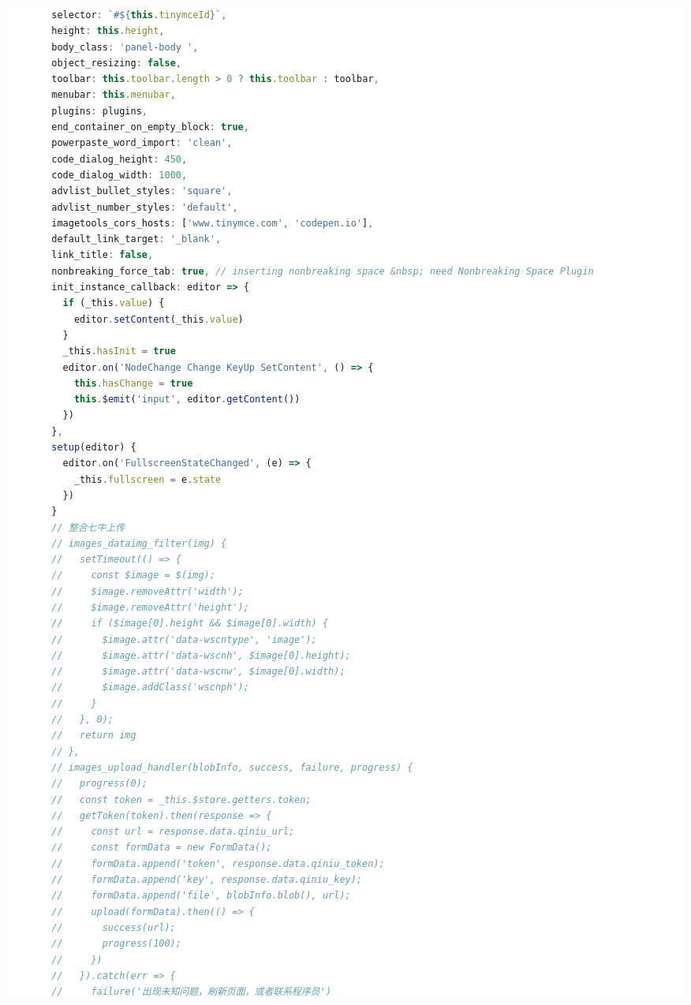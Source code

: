 ```js
        selector: `#${this.tinymceId}`,
        height: this.height,
        body_class: 'panel-body ',
        object_resizing: false,
        toolbar: this.toolbar.length > 0 ? this.toolbar : toolbar,
        menubar: this.menubar,
        plugins: plugins,
        end_container_on_empty_block: true,
        powerpaste_word_import: 'clean',
        code_dialog_height: 450,
        code_dialog_width: 1000,
        advlist_bullet_styles: 'square',
        advlist_number_styles: 'default',
        imagetools_cors_hosts: ['www.tinymce.com', 'codepen.io'],
        default_link_target: '_blank',
        link_title: false,
        nonbreaking_force_tab: true, // inserting nonbreaking space &nbsp; need Nonbreaking Space Plugin
        init_instance_callback: editor => {
          if (_this.value) {
            editor.setContent(_this.value)
          }
          _this.hasInit = true
          editor.on('NodeChange Change KeyUp SetContent', () => {
            this.hasChange = true
            this.$emit('input', editor.getContent())
          })
        },
        setup(editor) {
          editor.on('FullscreenStateChanged', (e) => {
            _this.fullscreen = e.state
          })
        }
        // 整合七牛上传
        // images_dataimg_filter(img) {
        //   setTimeout(() => {
        //     const $image = $(img);
        //     $image.removeAttr('width');
        //     $image.removeAttr('height');
        //     if ($image[0].height && $image[0].width) {
        //       $image.attr('data-wscntype', 'image');
        //       $image.attr('data-wscnh', $image[0].height);
        //       $image.attr('data-wscnw', $image[0].width);
        //       $image.addClass('wscnph');
        //     }
        //   }, 0);
        //   return img
        // },
        // images_upload_handler(blobInfo, success, failure, progress) {
        //   progress(0);
        //   const token = _this.$store.getters.token;
        //   getToken(token).then(response => {
        //     const url = response.data.qiniu_url;
        //     const formData = new FormData();
        //     formData.append('token', response.data.qiniu_token);
        //     formData.append('key', response.data.qiniu_key);
        //     formData.append('file', blobInfo.blob(), url);
        //     upload(formData).then(() => {
        //       success(url);
        //       progress(100);
        //     })
        //   }).catch(err => {
        //     failure('出现未知问题，刷新页面，或者联系程序员')
```